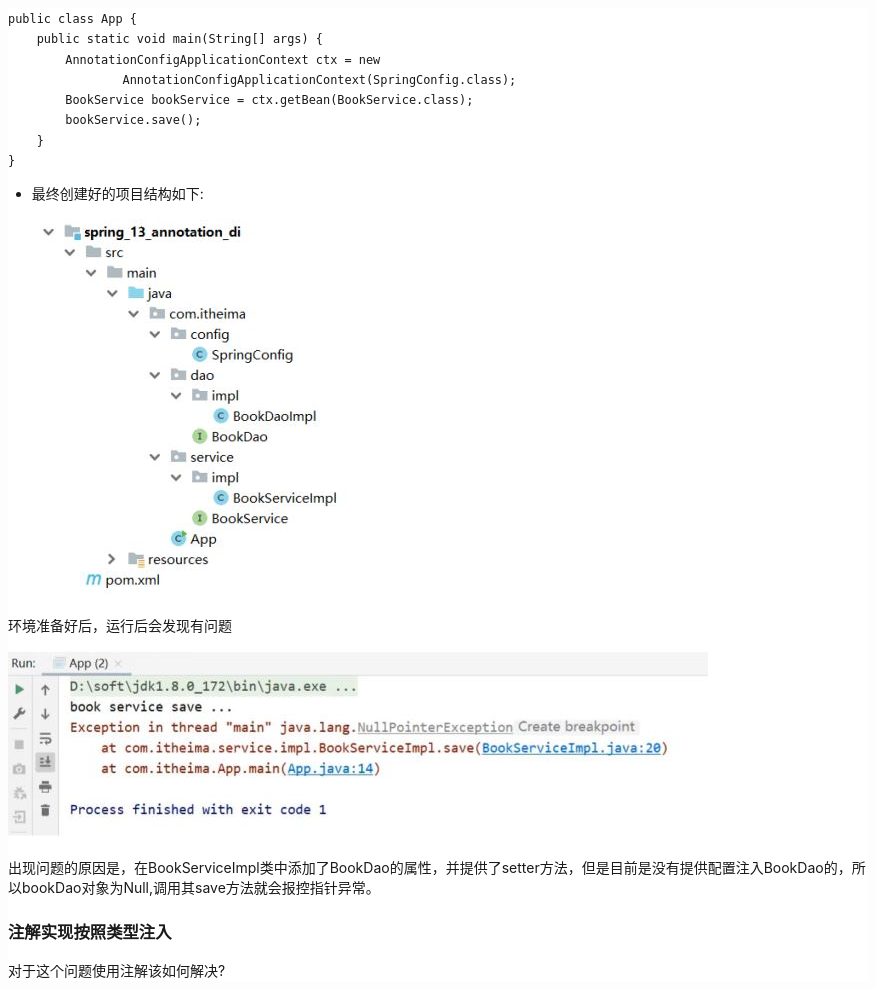   ```
  public class App {
      public static void main(String[] args) {
          AnnotationConfigApplicationContext ctx = new
                  AnnotationConfigApplicationContext(SpringConfig.class);
          BookService bookService = ctx.getBean(BookService.class);
          bookService.save();
      }
  }
  ```
* 最终创建好的项目结构如下:

  ![1704963029014](images/1704963029014.png)

环境准备好后，运行后会发现有问题

![1704963058545](images/1704963058545.png)

出现问题的原因是，在BookServiceImpl类中添加了BookDao的属性，并提供了setter方法，但是目前是没有提供配置注入BookDao的，所以bookDao对象为Null,调用其save方法就会报控指针异常。

### 注解实现按照类型注入

对于这个问题使用注解该如何解决?
